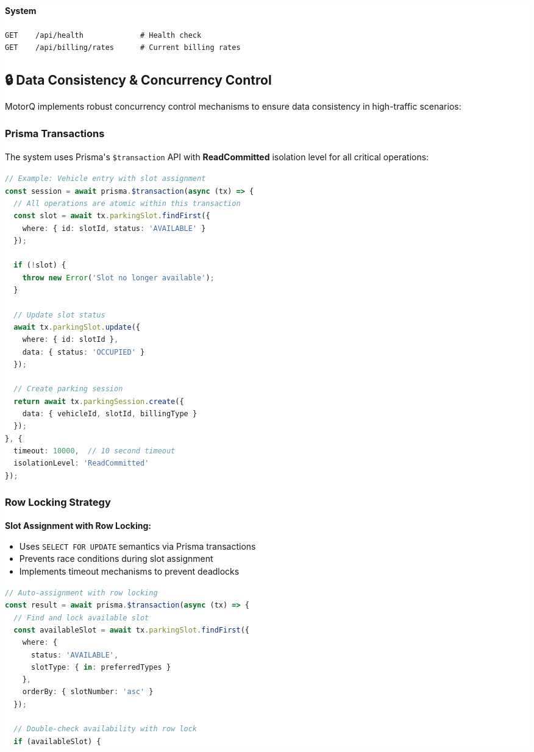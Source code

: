 #### System
```
GET    /api/health             # Health check
GET    /api/billing/rates      # Current billing rates
```

## 🔒 Data Consistency & Concurrency Control

MotorQ implements robust concurrency control mechanisms to ensure data consistency in high-traffic scenarios:

### Prisma Transactions

The system uses Prisma's `$transaction` API with **ReadCommitted** isolation level for all critical operations:

```typescript
// Example: Vehicle entry with slot assignment
const session = await prisma.$transaction(async (tx) => {
  // All operations are atomic within this transaction
  const slot = await tx.parkingSlot.findFirst({
    where: { id: slotId, status: 'AVAILABLE' }
  });
  
  if (!slot) {
    throw new Error('Slot no longer available');
  }
  
  // Update slot status
  await tx.parkingSlot.update({
    where: { id: slotId },
    data: { status: 'OCCUPIED' }
  });
  
  // Create parking session
  return await tx.parkingSession.create({
    data: { vehicleId, slotId, billingType }
  });
}, {
  timeout: 10000,  // 10 second timeout
  isolationLevel: 'ReadCommitted'
});
```

### Row Locking Strategy

**Slot Assignment with Row Locking:**
- Uses `SELECT FOR UPDATE` semantics via Prisma transactions
- Prevents race conditions during slot assignment
- Implements timeout mechanisms to prevent deadlocks

```typescript
// Auto-assignment with row locking
const result = await prisma.$transaction(async (tx) => {
  // Find and lock available slot
  const availableSlot = await tx.parkingSlot.findFirst({
    where: {
      status: 'AVAILABLE',
      slotType: { in: preferredTypes }
    },
    orderBy: { slotNumber: 'asc' }
  });
  
  // Double-check availability with row lock
  if (availableSlot) {
```
